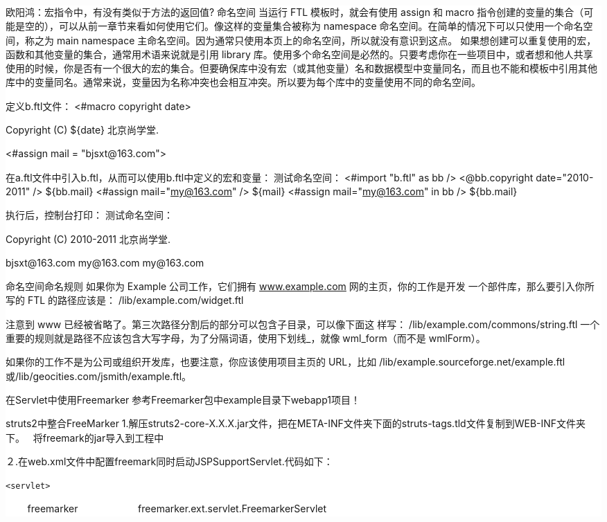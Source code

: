 欧阳鸿：宏指令中，有没有类似于方法的返回值?
命名空间
当运行 FTL 模板时，就会有使用 assign 和 macro 指令创建的变量的集合（可能是空的），可以从前一章节来看如何使用它们。像这样的变量集合被称为 namespace 命名空间。在简单的情况下可以只使用一个命名空间，称之为 main namespace 主命名空间。因为通常只使用本页上的命名空间，所以就没有意识到这点。
    如果想创建可以重复使用的宏，函数和其他变量的集合，通常用术语来说就是引用
library 库。使用多个命名空间是必然的。只要考虑你在一些项目中，或者想和他人共享使用的时候，你是否有一个很大的宏的集合。但要确保库中没有宏（或其他变量）名和数据模型中变量同名，而且也不能和模板中引用其他库中的变量同名。通常来说，变量因为名称冲突也会相互冲突。所以要为每个库中的变量使用不同的命名空间。

定义b.ftl文件：
<#macro copyright date>
  <p>Copyright (C) ${date} 北京尚学堂.</p>
</#macro>
<#assign mail = "bjsxt@163.com">

在a.ftl文件中引入b.ftl，从而可以使用b.ftl中定义的宏和变量：
测试命名空间：
<#import "b.ftl" as bb  />
<@bb.copyright date="2010-2011" />
${bb.mail}
<#assign mail="my@163.com"  />
${mail}
<#assign mail="my@163.com" in bb  />
${bb.mail}

执行后，控制台打印：
测试命名空间：
  <p>Copyright (C) 2010-2011 北京尚学堂.</p>
bjsxt@163.com
my@163.com
my@163.com

命名空间命名规则
如果你为 Example 公司工作，它们拥有 www.example.com 网的主页，你的工作是开发
一个部件库，那么要引入你所写的 FTL 的路径应该是：
/lib/example.com/widget.ftl

注意到 www 已经被省略了。第三次路径分割后的部分可以包含子目录，可以像下面这
样写：
         /lib/example.com/commons/string.ftl
一个重要的规则就是路径不应该包含大写字母，为了分隔词语，使用下划线_，就像
wml_form（而不是 wmlForm）。

如果你的工作不是为公司或组织开发库，也要注意，你应该使用项目主页的 URL，比如
/lib/example.sourceforge.net/example.ftl或/lib/geocities.com/jsmith/example.ftl。

在Servlet中使用Freemarker
参考Freemarker包中example目录下webapp1项目！

struts2中整合FreeMarker
1.解压struts2-core-X.X.X.jar文件，把在META-INF文件夹下面的struts-tags.tld文件复制到WEB-INF文件夹下。   将freemark的jar导入到工程中

２.在web.xml文件中配置freemark同时启动JSPSupportServlet.代码如下：

    <servlet>
        <servlet-name>freemarker</servlet-name>
        <servlet-class>
            freemarker.ext.servlet.FreemarkerServlet
        </servlet-class>
        